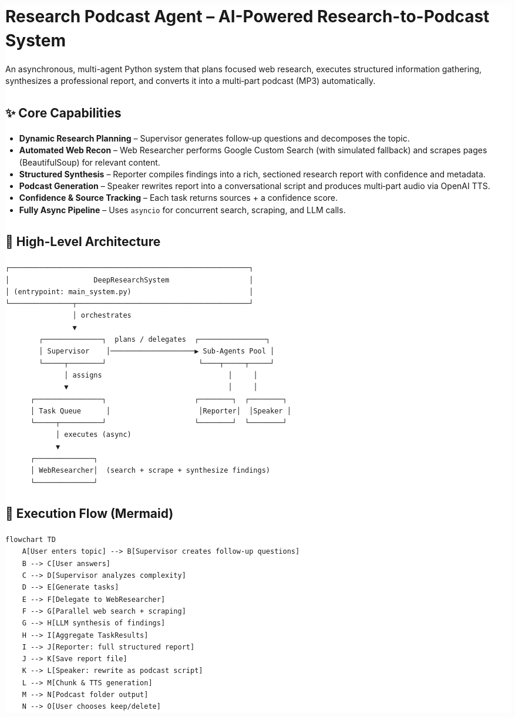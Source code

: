 # Research Podcast Agent – AI-Powered Research-to-Podcast System

An asynchronous, multi-agent Python system that plans focused web research, executes structured information gathering, synthesizes a professional report, and converts it into a multi‑part podcast (MP3) automatically.

## ✨ Core Capabilities
- **Dynamic Research Planning** – Supervisor generates follow‑up questions and decomposes the topic.
- **Automated Web Recon** – Web Researcher performs Google Custom Search (with simulated fallback) and scrapes pages (BeautifulSoup) for relevant content.
- **Structured Synthesis** – Reporter compiles findings into a rich, sectioned research report with confidence and metadata.
- **Podcast Generation** – Speaker rewrites report into a conversational script and produces multi‑part audio via OpenAI TTS.
- **Confidence & Source Tracking** – Each task returns sources + a confidence score.
- **Fully Async Pipeline** – Uses `asyncio` for concurrent search, scraping, and LLM calls.

## 🧩 High-Level Architecture
```
┌─────────────────────────────────────────────────────────┐
│                    DeepResearchSystem                   │
│ (entrypoint: main_system.py)                            │
└───────────────┬─────────────────────────────────────────┘
                │ orchestrates
                ▼
        ┌──────────────┐  plans / delegates  ┌────────────────┐
        │ Supervisor    │────────────────────▶ Sub‑Agents Pool │
        └─────┬────────┘                      └────┬─────┬─────┘
              │ assigns                              │     │
              ▼                                      │     │
      ┌────────────────┐                     ┌────────┐  ┌────────┐
      │ Task Queue      │                     │Reporter│  │Speaker │
      └─────┬──────────┘                     └────────┘  └────────┘
            │ executes (async)
            ▼
      ┌──────────────┐
      │ WebResearcher│  (search + scrape + synthesize findings)
      └──────────────┘
```

## 🔄 Execution Flow (Mermaid)
```mermaid
flowchart TD
    A[User enters topic] --> B[Supervisor creates follow-up questions]
    B --> C[User answers]
    C --> D[Supervisor analyzes complexity]
    D --> E[Generate tasks]
    E --> F[Delegate to WebResearcher]
    F --> G[Parallel web search + scraping]
    G --> H[LLM synthesis of findings]
    H --> I[Aggregate TaskResults]
    I --> J[Reporter: full structured report]
    J --> K[Save report file]
    K --> L[Speaker: rewrite as podcast script]
    L --> M[Chunk & TTS generation]
    M --> N[Podcast folder output]
    N --> O[User chooses keep/delete]
```
